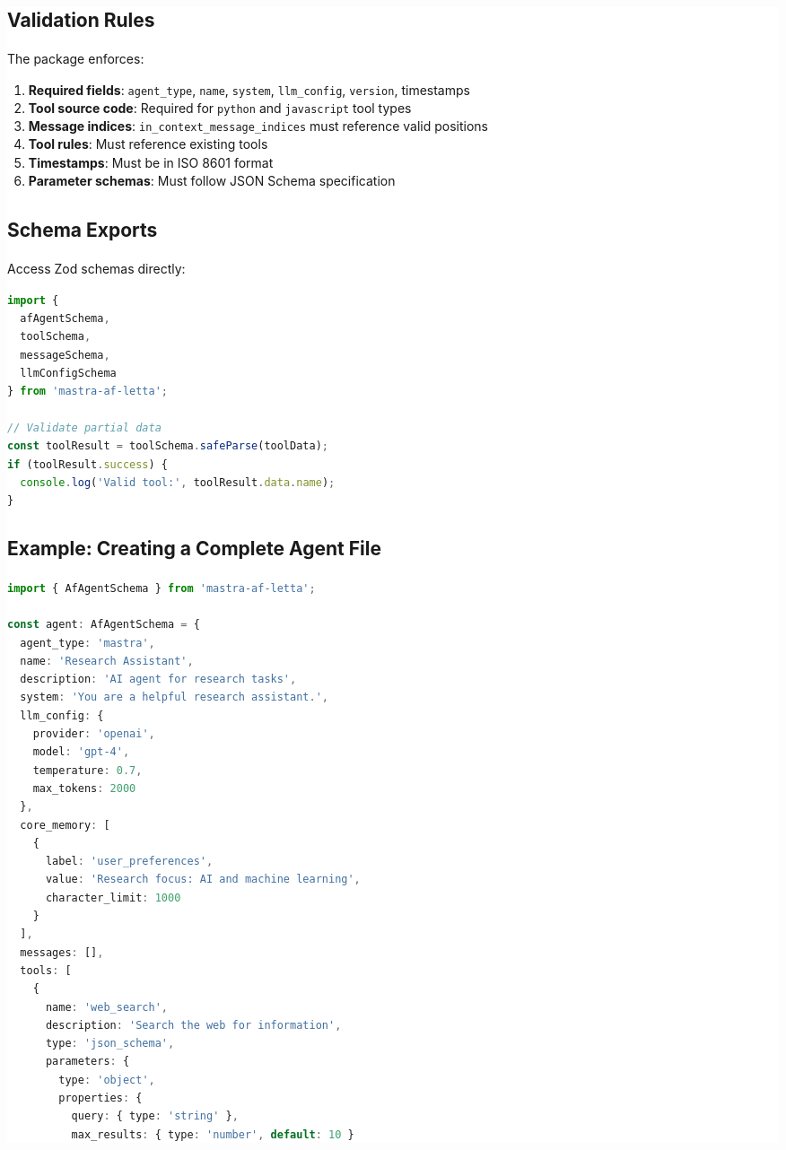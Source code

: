 ## Validation Rules

The package enforces:

1. **Required fields**: `agent_type`, `name`, `system`, `llm_config`, `version`, timestamps
2. **Tool source code**: Required for `python` and `javascript` tool types
3. **Message indices**: `in_context_message_indices` must reference valid positions
4. **Tool rules**: Must reference existing tools
5. **Timestamps**: Must be in ISO 8601 format
6. **Parameter schemas**: Must follow JSON Schema specification

## Schema Exports

Access Zod schemas directly:

```typescript
import { 
  afAgentSchema, 
  toolSchema, 
  messageSchema,
  llmConfigSchema 
} from 'mastra-af-letta';

// Validate partial data
const toolResult = toolSchema.safeParse(toolData);
if (toolResult.success) {
  console.log('Valid tool:', toolResult.data.name);
}
```

## Example: Creating a Complete Agent File

```typescript
import { AfAgentSchema } from 'mastra-af-letta';

const agent: AfAgentSchema = {
  agent_type: 'mastra',
  name: 'Research Assistant',
  description: 'AI agent for research tasks',
  system: 'You are a helpful research assistant.',
  llm_config: {
    provider: 'openai',
    model: 'gpt-4',
    temperature: 0.7,
    max_tokens: 2000
  },
  core_memory: [
    {
      label: 'user_preferences',
      value: 'Research focus: AI and machine learning',
      character_limit: 1000
    }
  ],
  messages: [],
  tools: [
    {
      name: 'web_search',
      description: 'Search the web for information',
      type: 'json_schema',
      parameters: {
        type: 'object',
        properties: {
          query: { type: 'string' },
          max_results: { type: 'number', default: 10 }
```